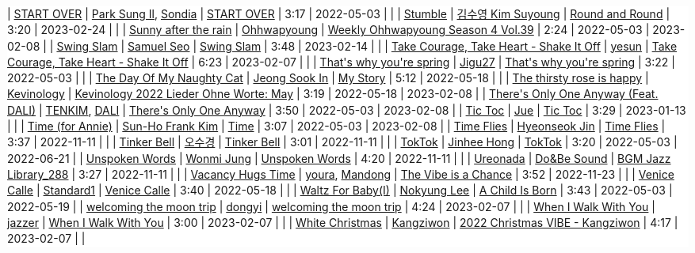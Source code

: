 | [START OVER](https://open.spotify.com/track/4gKHPsGzAZPQzGuuvIm8eX) | [Park Sung Il](https://open.spotify.com/artist/31UZpd5VtfqTlpuYLrUfe7), [Sondia](https://open.spotify.com/artist/18VQ59noY7aOj59UNMozHp) | [START OVER](https://open.spotify.com/album/0ZwMsN7Rq0QcGrfqO1E8Dd) | 3:17 | 2022-05-03 |  |
| [Stumble](https://open.spotify.com/track/3A7LdxbwGAqdMZlRXj4OoB) | [김수영 Kim Suyoung](https://open.spotify.com/artist/7nj9JLgGDx7CRNUKzptaCj) | [Round and Round](https://open.spotify.com/album/3MYLhipqQULZJKKgFqTkOq) | 3:20 | 2023-02-24 |  |
| [Sunny after the rain](https://open.spotify.com/track/5EYXCX3C33oyz7EGyBUoo4) | [Ohhwapyoung](https://open.spotify.com/artist/5Ld0vZxZXB0C467fp1bJ7U) | [Weekly Ohhwapyoung Season 4 Vol.39](https://open.spotify.com/album/4R4vkv6lrO0cSjH0jSGTss) | 2:24 | 2022-05-03 | 2023-02-08 |
| [Swing Slam](https://open.spotify.com/track/5SVbrvelaTW646cg5SvceW) | [Samuel Seo](https://open.spotify.com/artist/4ZPInhlYlpaCsk1vnHmKBP) | [Swing Slam](https://open.spotify.com/album/3q6KvvIzC0r1k8bT4DGErv) | 3:48 | 2023-02-14 |  |
| [Take Courage, Take Heart \- Shake It Off](https://open.spotify.com/track/2iP9edjDEFjmpT4t6BuPRO) | [yesun](https://open.spotify.com/artist/3XUw63l5EYScAl395My20X) | [Take Courage, Take Heart \- Shake It Off](https://open.spotify.com/album/6zsh1oqFy6bexb9uXPc9Rc) | 6:23 | 2023-02-07 |  |
| [That's why you're spring](https://open.spotify.com/track/3yTjvrfLQa1WXAXqBXKEKu) | [Jigu27](https://open.spotify.com/artist/5j4gPonhwCuAiiCVYz9P0O) | [That's why you're spring](https://open.spotify.com/album/0i8EGoHiEdbh09CclUC4Td) | 3:22 | 2022-05-03 |  |
| [The Day Of My Naughty Cat](https://open.spotify.com/track/5wynjj4joJ0co90AdjGvq1) | [Jeong Sook In](https://open.spotify.com/artist/3Pbw4Y5kqj3hs6NJEPMBrf) | [My Story](https://open.spotify.com/album/6IAtYMlWW8ngSNuXFOpeSZ) | 5:12 | 2022-05-18 |  |
| [The thirsty rose is happy](https://open.spotify.com/track/75IaMRnu0oFGmEruNK4xcB) | [Kevinology](https://open.spotify.com/artist/1oZXLWkvfPyzt9fMVaDxgp) | [Kevinology 2022 Lieder Ohne Worte: May](https://open.spotify.com/album/0eMvcpbAxbTmACwHvJgnti) | 3:19 | 2022-05-18 | 2023-02-08 |
| [There's Only One Anyway \(Feat\. DALI\)](https://open.spotify.com/track/1D58NBVDQ2mvKVmZoBzRlz) | [TENKIM](https://open.spotify.com/artist/7dJjGijBRQ2abaL60zBCLA), [DALI](https://open.spotify.com/artist/2MnSDLAdRFxMw8YFJIIGmT) | [There's Only One Anyway](https://open.spotify.com/album/6Duno4QDnPQku1ENfWM1lB) | 3:50 | 2022-05-03 | 2023-02-08 |
| [Tic Toc](https://open.spotify.com/track/2KnvApXYvFxFU9gqo6bu8o) | [Jue](https://open.spotify.com/artist/10n5khtXYHdljYhDDChKgk) | [Tic Toc](https://open.spotify.com/album/04MoyxTIbTxj4jRhNYfG0T) | 3:29 | 2023-01-13 |  |
| [Time \(for Annie\)](https://open.spotify.com/track/4yWXTxic6c42tqgPpnZgOL) | [Sun\-Ho Frank Kim](https://open.spotify.com/artist/0DhWxMIv10oVw73Rkd3Ql7) | [Time](https://open.spotify.com/album/1Nr5iVRskqbUFA846VjmqI) | 3:07 | 2022-05-03 | 2023-02-08 |
| [Time Flies](https://open.spotify.com/track/7f3VOozkefRBvZRyeEbsYk) | [Hyeonseok Jin](https://open.spotify.com/artist/264pWJmBJCG17xYUGdDWyG) | [Time Flies](https://open.spotify.com/album/0YO5jinKkBWg319JzpRxOt) | 3:37 | 2022-11-11 |  |
| [Tinker Bell](https://open.spotify.com/track/1nqcPqcAtTvifR4zxuXojJ) | [오수경](https://open.spotify.com/artist/2dnCKQzRsy3Q6CQx9U1ZAA) | [Tinker Bell](https://open.spotify.com/album/5zU3XfdZYXWtADeGGXYOHJ) | 3:01 | 2022-11-11 |  |
| [TokTok](https://open.spotify.com/track/6fANOyLyypFGYeo9uzM1X2) | [Jinhee Hong](https://open.spotify.com/artist/1Ezsas1VaOs39tDXRdyTtI) | [TokTok](https://open.spotify.com/album/47BLSR5uu0ZOImlAFwFKo4) | 3:20 | 2022-05-03 | 2022-06-21 |
| [Unspoken Words](https://open.spotify.com/track/4mTXOg7AweKIjmqSk0CP7c) | [Wonmi Jung](https://open.spotify.com/artist/0daAcOXMuzxPwRiRBqgO2l) | [Unspoken Words](https://open.spotify.com/album/3a7eZQXmz9pudoFomDsg3c) | 4:20 | 2022-11-11 |  |
| [Ureonada](https://open.spotify.com/track/4YS7FPQN5hGBzrBC9X55Hf) | [Do&Be Sound](https://open.spotify.com/artist/4lKGgFI2Khs73ROJLwiaa9) | [BGM Jazz Library\_288](https://open.spotify.com/album/5rrTnY08CcFWnUFM8vE6i1) | 3:27 | 2022-11-11 |  |
| [Vacancy Hugs Time](https://open.spotify.com/track/2fOucbHur1VE47D1m5UCgB) | [youra](https://open.spotify.com/artist/5q9adPv91NFr8q2ZcKmX0V), [Mandong](https://open.spotify.com/artist/2Wk4Orq6UQ5KPunF9WHiyd) | [The Vibe is a Chance](https://open.spotify.com/album/0aFwg3Fy4dTUexmtm1cu3N) | 3:52 | 2022-11-23 |  |
| [Venice Calle](https://open.spotify.com/track/0P0d6FdDTKGAC8sgqOEMIw) | [Standard1](https://open.spotify.com/artist/1ApMXttgfE896QxynNL0MB) | [Venice Calle](https://open.spotify.com/album/3zLp95jSHy71DRg7QMc9SO) | 3:40 | 2022-05-18 |  |
| [Waltz For Baby\(I\)](https://open.spotify.com/track/1VoJvHIlBEKwzDxpvvJhNB) | [Nokyung Lee](https://open.spotify.com/artist/4xK66lFkraZU5FaIO3dugT) | [A Child Is Born](https://open.spotify.com/album/5qqsRg5gpMo4ZG3gdXH9Fq) | 3:43 | 2022-05-03 | 2022-05-19 |
| [welcoming the moon trip](https://open.spotify.com/track/0PxQ9PisOytpkqMEngzDgk) | [dongyi](https://open.spotify.com/artist/6KBuSEyXlphYJhk7vGAZYU) | [welcoming the moon trip](https://open.spotify.com/album/2nfCnfYJrLPPYWAqmapxer) | 4:24 | 2023-02-07 |  |
| [When I Walk With You](https://open.spotify.com/track/5H5OTHVVhooNowDREHiW3u) | [jazzer](https://open.spotify.com/artist/6xgHk3IjlYwNlFYYiTEteb) | [When I Walk With You](https://open.spotify.com/album/3BvIjh41QjAQHF3eTmjSD5) | 3:00 | 2023-02-07 |  |
| [White Christmas](https://open.spotify.com/track/34jFiBvQltG35fneRLMMQM) | [Kangziwon](https://open.spotify.com/artist/0QppvAbksaKrGlNk0i1zzF) | [2022 Christmas VIBE \- Kangziwon](https://open.spotify.com/album/0VAvIdy18d508PtgsUA5bG) | 4:17 | 2023-02-07 |  |